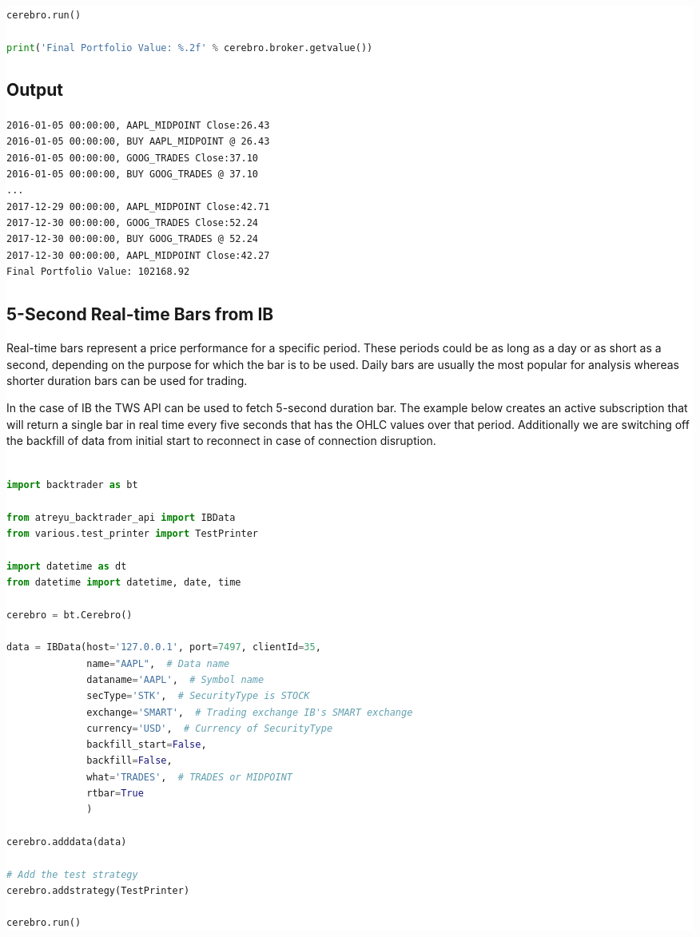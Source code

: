 ```python
cerebro.run()

print('Final Portfolio Value: %.2f' % cerebro.broker.getvalue())

```

Output
------

```
2016-01-05 00:00:00, AAPL_MIDPOINT Close:26.43
2016-01-05 00:00:00, BUY AAPL_MIDPOINT @ 26.43
2016-01-05 00:00:00, GOOG_TRADES Close:37.10
2016-01-05 00:00:00, BUY GOOG_TRADES @ 37.10
...
2017-12-29 00:00:00, AAPL_MIDPOINT Close:42.71
2017-12-30 00:00:00, GOOG_TRADES Close:52.24
2017-12-30 00:00:00, BUY GOOG_TRADES @ 52.24
2017-12-30 00:00:00, AAPL_MIDPOINT Close:42.27
Final Portfolio Value: 102168.92
```

5-Second Real-time Bars from IB
-------------------------------
Real-time bars represent a price performance for a specific period. These periods could be as long as a day or as short as a second, depending on the purpose for which the bar is to be used. Daily bars are usually the most popular for analysis whereas shorter duration bars can be used for trading.

In the case of IB the TWS API can be used to fetch 5-second duration bar. 
The example below creates an active subscription that will return a single bar in real time every five seconds that has the OHLC values over that period. Additionally we are switching off the backfill of data from initial start to reconnect in case of connection disruption.

```python

import backtrader as bt

from atreyu_backtrader_api import IBData
from various.test_printer import TestPrinter

import datetime as dt
from datetime import datetime, date, time

cerebro = bt.Cerebro()

data = IBData(host='127.0.0.1', port=7497, clientId=35,
              name="AAPL",  # Data name
              dataname='AAPL',  # Symbol name
              secType='STK',  # SecurityType is STOCK 
              exchange='SMART',  # Trading exchange IB's SMART exchange 
              currency='USD',  # Currency of SecurityType
              backfill_start=False,
              backfill=False,
              what='TRADES',  # TRADES or MIDPOINT
              rtbar=True
              )

cerebro.adddata(data)

# Add the test strategy
cerebro.addstrategy(TestPrinter)

cerebro.run()


```